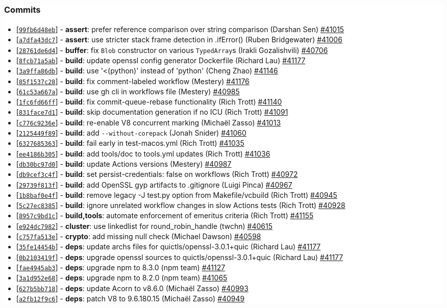 ### Commits

* \[[`99fb6d48eb`](https://github.com/nodejs/node/commit/99fb6d48eb)] - **assert**: prefer reference comparison over string comparison (Darshan Sen) [#41015](https://github.com/nodejs/node/pull/41015)
* \[[`a7dfa43dc7`](https://github.com/nodejs/node/commit/a7dfa43dc7)] - **assert**: use stricter stack frame detection in .ifError() (Ruben Bridgewater) [#41006](https://github.com/nodejs/node/pull/41006)
* \[[`28761de6d4`](https://github.com/nodejs/node/commit/28761de6d4)] - **buffer**: fix `Blob` constructor on various `TypedArray`s (Irakli Gozalishvili) [#40706](https://github.com/nodejs/node/pull/40706)
* \[[`8fcb71a5ab`](https://github.com/nodejs/node/commit/8fcb71a5ab)] - **build**: update openssl config generator Dockerfile (Richard Lau) [#41177](https://github.com/nodejs/node/pull/41177)
* \[[`3a9ffa86db`](https://github.com/nodejs/node/commit/3a9ffa86db)] - **build**: use '<(python)' instead of 'python' (Cheng Zhao) [#41146](https://github.com/nodejs/node/pull/41146)
* \[[`85f1537c28`](https://github.com/nodejs/node/commit/85f1537c28)] - **build**: fix comment-labeled workflow (Mestery) [#41176](https://github.com/nodejs/node/pull/41176)
* \[[`61c53a667a`](https://github.com/nodejs/node/commit/61c53a667a)] - **build**: use gh cli in workflows file (Mestery) [#40985](https://github.com/nodejs/node/pull/40985)
* \[[`1fc6fd66ff`](https://github.com/nodejs/node/commit/1fc6fd66ff)] - **build**: fix commit-queue-rebase functionality (Rich Trott) [#41140](https://github.com/nodejs/node/pull/41140)
* \[[`831face7d1`](https://github.com/nodejs/node/commit/831face7d1)] - **build**: skip documentation generation if no ICU (Rich Trott) [#41091](https://github.com/nodejs/node/pull/41091)
* \[[`c776c9236e`](https://github.com/nodejs/node/commit/c776c9236e)] - **build**: re-enable V8 concurrent marking (Michaël Zasso) [#41013](https://github.com/nodejs/node/pull/41013)
* \[[`2125449f89`](https://github.com/nodejs/node/commit/2125449f89)] - **build**: add `--without-corepack` (Jonah Snider) [#41060](https://github.com/nodejs/node/pull/41060)
* \[[`6327685363`](https://github.com/nodejs/node/commit/6327685363)] - **build**: fail early in test-macos.yml (Rich Trott) [#41035](https://github.com/nodejs/node/pull/41035)
* \[[`ee4186b305`](https://github.com/nodejs/node/commit/ee4186b305)] - **build**: add tools/doc to tools.yml updates (Rich Trott) [#41036](https://github.com/nodejs/node/pull/41036)
* \[[`db30bc97d0`](https://github.com/nodejs/node/commit/db30bc97d0)] - **build**: update Actions versions (Mestery) [#40987](https://github.com/nodejs/node/pull/40987)
* \[[`db9cef3c4f`](https://github.com/nodejs/node/commit/db9cef3c4f)] - **build**: set persist-credentials: false on workflows (Rich Trott) [#40972](https://github.com/nodejs/node/pull/40972)
* \[[`29739f813f`](https://github.com/nodejs/node/commit/29739f813f)] - **build**: add OpenSSL gyp artifacts to .gitignore (Luigi Pinca) [#40967](https://github.com/nodejs/node/pull/40967)
* \[[`1b8baf0e4f`](https://github.com/nodejs/node/commit/1b8baf0e4f)] - **build**: remove legacy -J test.py option from Makefile/vcbuild (Rich Trott) [#40945](https://github.com/nodejs/node/pull/40945)
* \[[`5c27ec8385`](https://github.com/nodejs/node/commit/5c27ec8385)] - **build**: ignore unrelated workflow changes in slow Actions tests (Rich Trott) [#40928](https://github.com/nodejs/node/pull/40928)
* \[[`8957c9bd1c`](https://github.com/nodejs/node/commit/8957c9bd1c)] - **build,tools**: automate enforcement of emeritus criteria (Rich Trott) [#41155](https://github.com/nodejs/node/pull/41155)
* \[[`e924dc7982`](https://github.com/nodejs/node/commit/e924dc7982)] - **cluster**: use linkedlist for round\_robin\_handle (twchn) [#40615](https://github.com/nodejs/node/pull/40615)
* \[[`c757fa513e`](https://github.com/nodejs/node/commit/c757fa513e)] - **crypto**: add missing null check (Michael Dawson) [#40598](https://github.com/nodejs/node/pull/40598)
* \[[`35fe14454b`](https://github.com/nodejs/node/commit/35fe14454b)] - **deps**: update archs files for quictls/openssl-3.0.1+quic (Richard Lau) [#41177](https://github.com/nodejs/node/pull/41177)
* \[[`0b2103419f`](https://github.com/nodejs/node/commit/0b2103419f)] - **deps**: upgrade openssl sources to quictls/openssl-3.0.1+quic (Richard Lau) [#41177](https://github.com/nodejs/node/pull/41177)
* \[[`fae4945ab3`](https://github.com/nodejs/node/commit/fae4945ab3)] - **deps**: upgrade npm to 8.3.0 (npm team) [#41127](https://github.com/nodejs/node/pull/41127)
* \[[`3a1d952e68`](https://github.com/nodejs/node/commit/3a1d952e68)] - **deps**: upgrade npm to 8.2.0 (npm team) [#41065](https://github.com/nodejs/node/pull/41065)
* \[[`627b5bb718`](https://github.com/nodejs/node/commit/627b5bb718)] - **deps**: update Acorn to v8.6.0 (Michaël Zasso) [#40993](https://github.com/nodejs/node/pull/40993)
* \[[`a2fb12f9c6`](https://github.com/nodejs/node/commit/a2fb12f9c6)] - **deps**: patch V8 to 9.6.180.15 (Michaël Zasso) [#40949](https://github.com/nodejs/node/pull/40949)